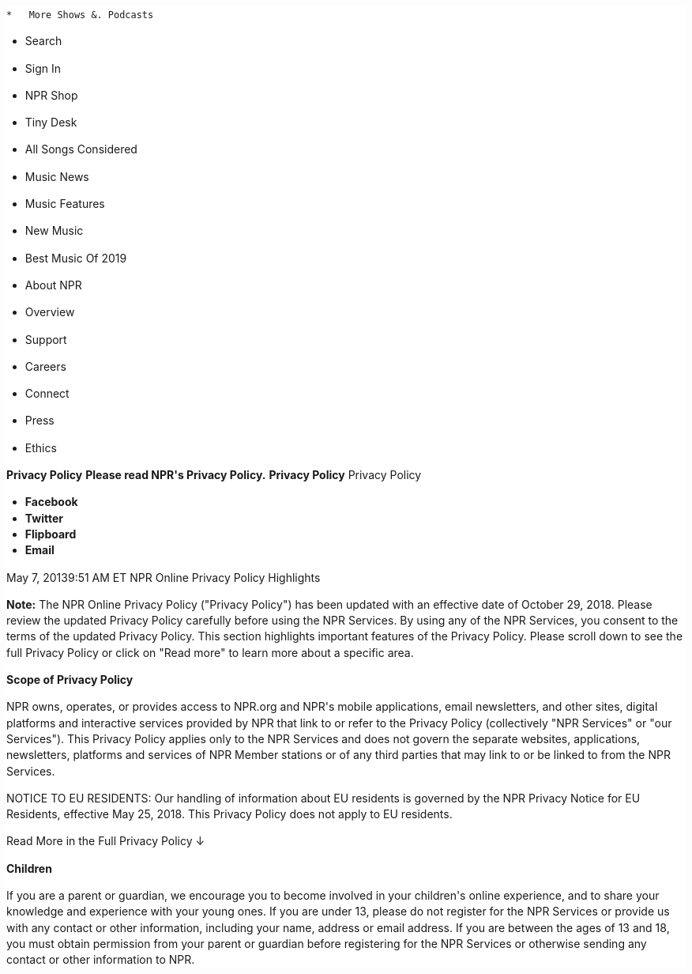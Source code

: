     *   More Shows &. Podcasts
*   Search
*   Sign In
*   NPR Shop

*   Tiny Desk
*   All Songs Considered
*   Music News
*   Music Features
*   New Music
*   Best Music Of 2019

*   About NPR
*   Overview
*   Support
*   Careers
*   Connect
*   Press
*   Ethics

**Privacy Policy** **Please read NPR's Privacy Policy.** **Privacy Policy** Privacy Policy

*   **Facebook**
*   **Twitter**
*   **Flipboard**
*   **Email**

May 7, 20139:51 AM ET NPR Online Privacy Policy Highlights

**Note:** The NPR Online Privacy Policy ("Privacy Policy") has been updated with an effective date of October 29, 2018. Please review the updated Privacy Policy carefully before using the NPR Services. By using any of the NPR Services, you consent to the terms of the updated Privacy Policy. This section highlights important features of the Privacy Policy. Please scroll down to see the full Privacy Policy or click on "Read more" to learn more about a specific area.

**Scope of Privacy Policy**

NPR owns, operates, or provides access to NPR.org and NPR's mobile applications, email newsletters, and other sites, digital platforms and interactive services provided by NPR that link to or refer to the Privacy Policy (collectively "NPR Services" or "our Services"). This Privacy Policy applies only to the NPR Services and does not govern the separate websites, applications, newsletters, platforms and services of NPR Member stations or of any third parties that may link to or be linked to from the NPR Services.  
  
NOTICE TO EU RESIDENTS: Our handling of information about EU residents is governed by the NPR Privacy Notice for EU Residents, effective May 25, 2018. This Privacy Policy does not apply to EU residents.

Read More in the Full Privacy Policy ↓

**Children**

If you are a parent or guardian, we encourage you to become involved in your children's online experience, and to share your knowledge and experience with your young ones. If you are under 13, please do not register for the NPR Services or provide us with any contact or other information, including your name, address or email address. If you are between the ages of 13 and 18, you must obtain permission from your parent or guardian before registering for the NPR Services or otherwise sending any contact or other information to NPR.
